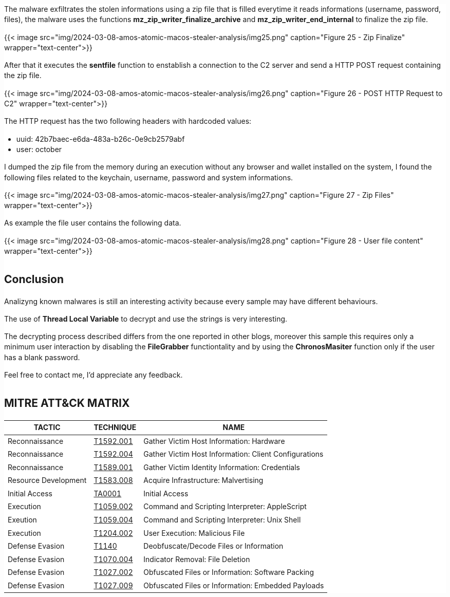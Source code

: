 The malware exfiltrates the stolen informations using a zip file that is filled everytime it reads informations (username, password, files), the malware uses the functions **mz_zip_writer_finalize_archive** and **mz_zip_writer_end_internal** to finalize the zip file. 

{{< image src="img/2024-03-08-amos-atomic-macos-stealer-analysis/img25.png" caption="Figure 25 - Zip Finalize" wrapper="text-center">}}

After that it executes the **sentfile** function to enstablish a connection to the C2 server and send a HTTP POST request containing the zip file.

{{< image src="img/2024-03-08-amos-atomic-macos-stealer-analysis/img26.png" caption="Figure 26 - POST HTTP Request to C2" wrapper="text-center">}}


The HTTP request has the two following headers with hardcoded values:

* uuid: 42b7baec-e6da-483a-b26c-0e9cb2579abf
* user: october

I dumped the zip file from the memory during an execution without any browser and wallet installed on the system, I found the following files related to the keychain, username, password and system informations.

{{< image src="img/2024-03-08-amos-atomic-macos-stealer-analysis/img27.png" caption="Figure 27 - Zip Files" wrapper="text-center">}}

As example the file user contains the following data.

{{< image src="img/2024-03-08-amos-atomic-macos-stealer-analysis/img28.png" caption="Figure 28 - User file content" wrapper="text-center">}}

## Conclusion

Analizyng known malwares is still an interesting activity because every sample may have different behaviours.

The use of **Thread Local Variable** to decrypt and use the strings is very interesting.

The decrypting process described differs from the one reported in other blogs, moreover this sample this requires only a minimum user interaction by disabling the **FileGrabber** functiontality and by using the **ChronosMasiter** function only if the user has a blank password.

Feel free to contact me, I’d appreciate any feedback.

## MITRE ATT&CK MATRIX

|TACTIC| TECHNIQUE|NAME|
|------|----------|-----|
|Reconnaissance|[T1592.001](https://attack.mitre.org/techniques/T1592/001)|Gather Victim Host Information: Hardware|
|Reconnaissance|[T1592.004](https://attack.mitre.org/techniques/T1592/004)|Gather Victim Host Information: Client Configurations|
|Reconnaissance|[T1589.001](https://attack.mitre.org/techniques/T1589/001)|Gather Victim Identity Information: Credentials|
|Resource Development|[T1583.008](https://attack.mitre.org/techniques/T1583/008)|Acquire Infrastructure: Malvertising|
|Initial Access|[TA0001](https://attack.mitre.org/tactics/TA0001)|Initial Access|
|Execution|[T1059.002](https://attack.mitre.org/techniques/T1059/002)|Command and Scripting Interpreter: AppleScript|
|Exeution|[T1059.004](https://attack.mitre.org/techniques/T1059/004)|Command and Scripting Interpreter: Unix Shell|
|Execution|[T1204.002](https://attack.mitre.org/techniques/T1204/002)|User Execution: Malicious File|
|Defense Evasion|[T1140](https://attack.mitre.org/techniques/T1140)|Deobfuscate/Decode Files or Information|
|Defense Evasion|[T1070.004](https://attack.mitre.org/techniques/T1070/004/)|Indicator Removal: File Deletion|
|Defense Evasion|[T1027.002](https://attack.mitre.org/techniques/T1027/002)|Obfuscated Files or Information: Software Packing|
|Defense Evasion|[T1027.009](https://attack.mitre.org/techniques/T1027/009)|Obfuscated Files or Information: Embedded Payloads|